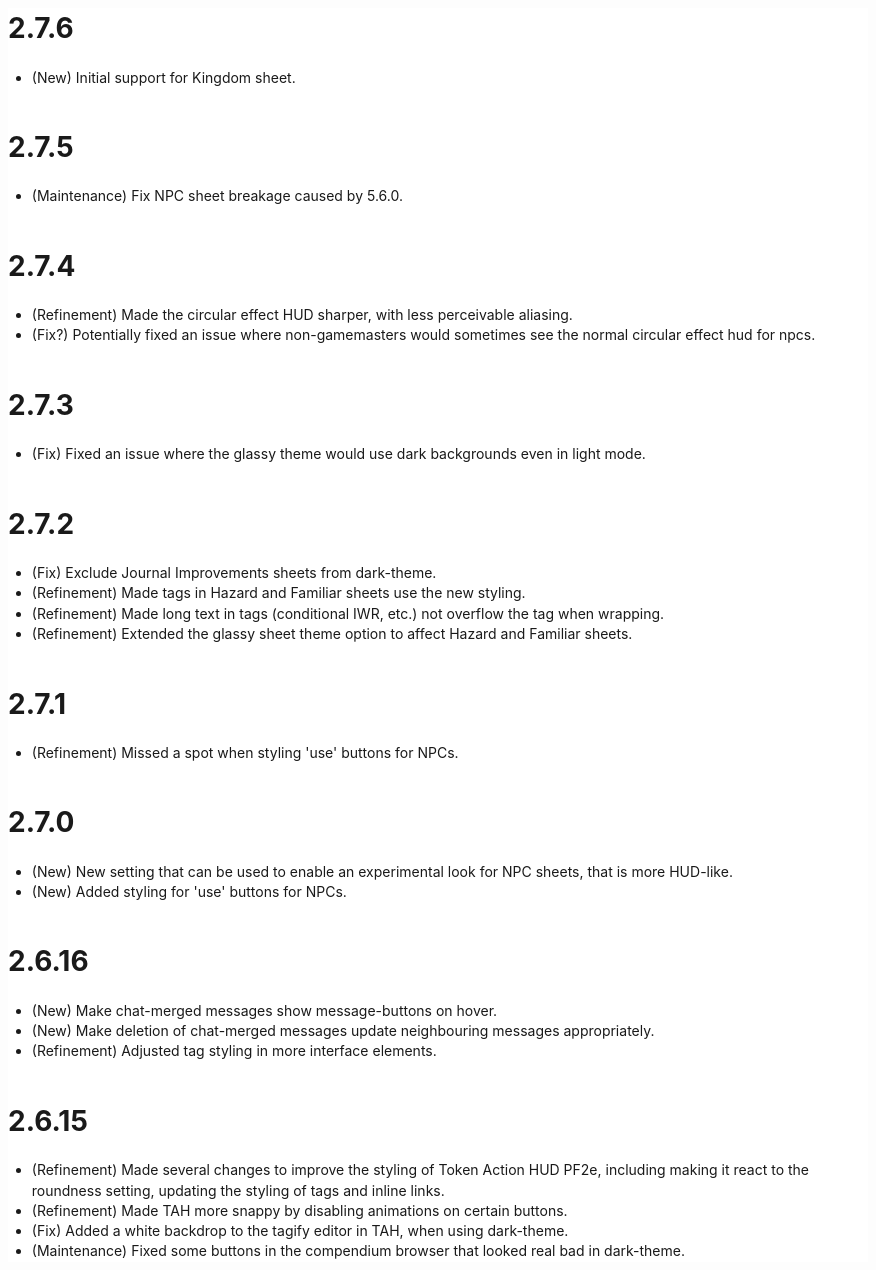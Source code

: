 # 2.7.6

- (New) Initial support for Kingdom sheet.

# 2.7.5

- (Maintenance) Fix NPC sheet breakage caused by 5.6.0.

# 2.7.4

- (Refinement) Made the circular effect HUD sharper, with less perceivable aliasing.
- (Fix?) Potentially fixed an issue where non-gamemasters would sometimes see the normal circular effect hud for npcs.

# 2.7.3

- (Fix) Fixed an issue where the glassy theme would use dark backgrounds even in light mode.

# 2.7.2

- (Fix) Exclude Journal Improvements sheets from dark-theme.
- (Refinement) Made tags in Hazard and Familiar sheets use the new styling.
- (Refinement) Made long text in tags (conditional IWR, etc.) not overflow the tag when wrapping.
- (Refinement) Extended the glassy sheet theme option to affect Hazard and Familiar sheets.

# 2.7.1

- (Refinement) Missed a spot when styling 'use' buttons for NPCs.

# 2.7.0

- (New) New setting that can be used to enable an experimental look for NPC sheets, that is more HUD-like.
- (New) Added styling for 'use' buttons for NPCs.

# 2.6.16

- (New) Make chat-merged messages show message-buttons on hover.
- (New) Make deletion of chat-merged messages update neighbouring messages appropriately.
- (Refinement) Adjusted tag styling in more interface elements.

# 2.6.15

- (Refinement) Made several changes to improve the styling of Token Action HUD PF2e, including making it react to the roundness setting, updating the styling of tags and inline links.
- (Refinement) Made TAH more snappy by disabling animations on certain buttons.
- (Fix) Added a white backdrop to the tagify editor in TAH, when using dark-theme.
- (Maintenance) Fixed some buttons in the compendium browser that looked real bad in dark-theme.
